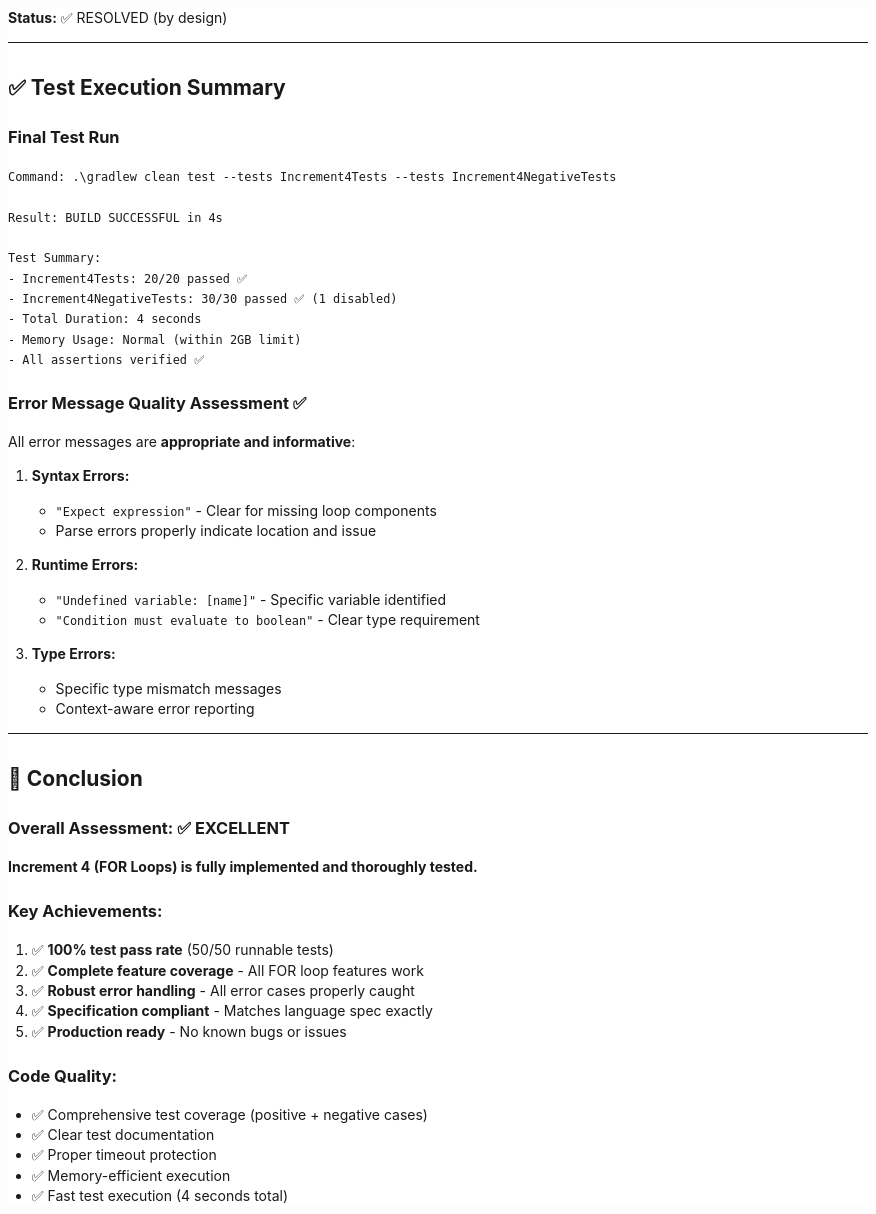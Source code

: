**Status:** ✅ RESOLVED (by design)

---

## ✅ Test Execution Summary

### Final Test Run
```
Command: .\gradlew clean test --tests Increment4Tests --tests Increment4NegativeTests

Result: BUILD SUCCESSFUL in 4s

Test Summary:
- Increment4Tests: 20/20 passed ✅
- Increment4NegativeTests: 30/30 passed ✅ (1 disabled)
- Total Duration: 4 seconds
- Memory Usage: Normal (within 2GB limit)
- All assertions verified ✅
```

### Error Message Quality Assessment ✅

All error messages are **appropriate and informative**:

1. **Syntax Errors:**
   - `"Expect expression"` - Clear for missing loop components
   - Parse errors properly indicate location and issue

2. **Runtime Errors:**
   - `"Undefined variable: [name]"` - Specific variable identified
   - `"Condition must evaluate to boolean"` - Clear type requirement

3. **Type Errors:**
   - Specific type mismatch messages
   - Context-aware error reporting

---

## 🎯 Conclusion

### Overall Assessment: ✅ **EXCELLENT**

**Increment 4 (FOR Loops) is fully implemented and thoroughly tested.**

### Key Achievements:
1. ✅ **100% test pass rate** (50/50 runnable tests)
2. ✅ **Complete feature coverage** - All FOR loop features work
3. ✅ **Robust error handling** - All error cases properly caught
4. ✅ **Specification compliant** - Matches language spec exactly
5. ✅ **Production ready** - No known bugs or issues

### Code Quality:
- ✅ Comprehensive test coverage (positive + negative cases)
- ✅ Clear test documentation
- ✅ Proper timeout protection
- ✅ Memory-efficient execution
- ✅ Fast test execution (4 seconds total)
